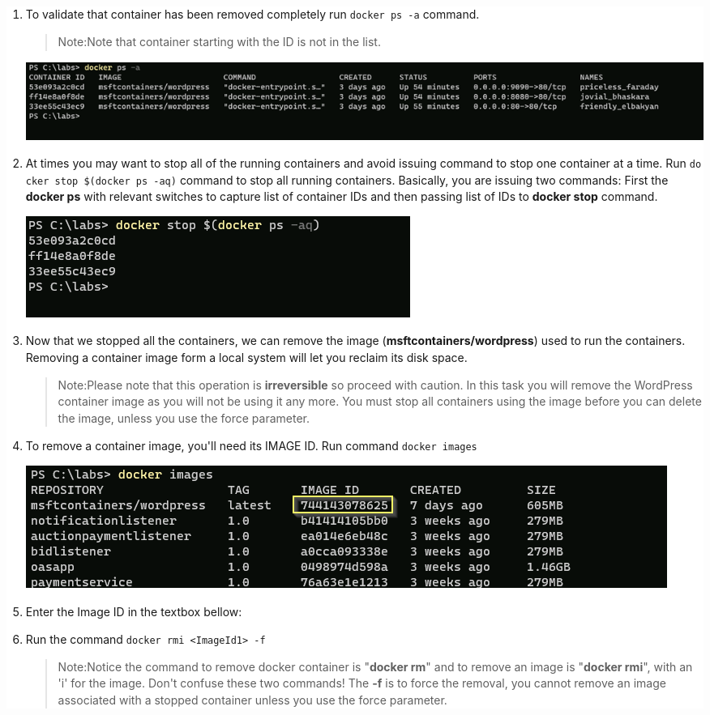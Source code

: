 1. To validate that container has been removed completely run `docker ps -a` command. 
    >Note:Note that container starting with the ID <ContainerId1> is not in the list.

    ![](content/Mod04_E01_T20.png)



1. At times you may want to stop all of the running containers and avoid issuing command to stop one container at a time. Run `docker stop $(docker ps -aq)` command to stop all running containers. Basically, you are issuing two commands: First the **docker ps** with relevant switches to capture list of container IDs and then passing list of IDs to **docker stop** command.

    ![](content/Mod04_E01_T21.png)

1. Now that we stopped all the containers, we can remove the image (**msftcontainers/wordpress**) used to run the containers.  Removing a container image form a local system will let you reclaim its disk space. 
    >Note:Please note that this operation is **irreversible** so proceed with caution. In this task you will remove the WordPress container image as you will not be using it any more. You must stop all containers using the image before you can delete the image, unless you use the force parameter.

1. To remove a container image, you'll need its IMAGE ID. Run command `docker images`
    
    ![](content/Mod04_E01_T22.png)

1. Enter the Image ID in the textbox bellow:
  
    

1. Run the command `docker rmi <ImageId1> -f` 

    >Note:Notice the command to remove docker container is "**docker rm**" and to remove an image is "**docker rmi**", with an 'i' for the image. Don't confuse these two commands! The **-f** is to force the removal, you cannot remove an image associated with a stopped container unless you use the force parameter.
